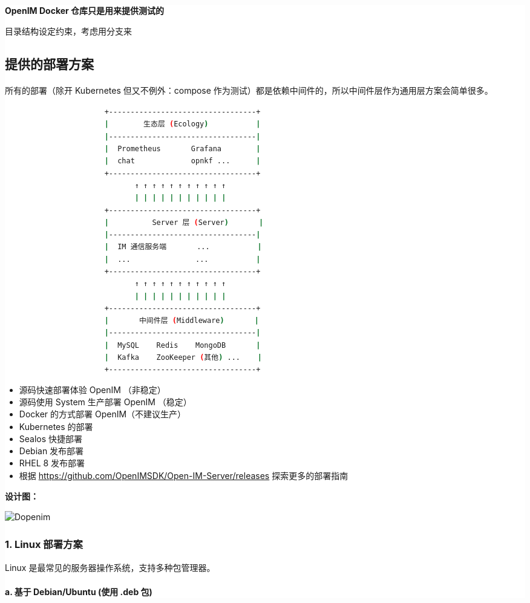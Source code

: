 

**OpenIM Docker 仓库只是用来提供测试的**

目录结构设定约束，考虑用分支来



## 提供的部署方案

所有的部署（除开 Kubernetes 但又不例外：compose 作为测试）都是依赖中间件的，所以中间件层作为通用层方案会简单很多。

```bash
                       +----------------------------------+
                       |        生态层 (Ecology)           |
                       |----------------------------------|
                       |  Prometheus       Grafana        |
                       |  chat             opnkf ...      |
                       +----------------------------------+
                              ↑ ↑ ↑ ↑ ↑ ↑ ↑ ↑ ↑ ↑ ↑
                              | | | | | | | | | | |
                       +----------------------------------+
                       |          Server 层 (Server)       |
                       |----------------------------------|
                       |  IM 通信服务端       ...           |
                       |  ...               ...           |
                       +----------------------------------+
                              ↑ ↑ ↑ ↑ ↑ ↑ ↑ ↑ ↑ ↑ ↑
                              | | | | | | | | | | |
                       +----------------------------------+
                       |       中间件层 (Middleware)       |
                       |----------------------------------|
                       |  MySQL    Redis    MongoDB       |
                       |  Kafka    ZooKeeper (其他) ...    |
                       +----------------------------------+
```

+ 源码快速部署体验 OpenIM （非稳定）
+ 源码使用 System 生产部署 OpenIM （稳定）
+ Docker 的方式部署 OpenIM（不建议生产）
+ Kubernetes 的部署
+ Sealos 快捷部署
+ Debian 发布部署
+ RHEL 8 发布部署
+ 根据 https://github.com/OpenIMSDK/Open-IM-Server/releases 探索更多的部署指南

**设计图：**

![Dopenim](http://sm.nsddd.top/sm202311291147052.png)

### 1. Linux 部署方案

Linux 是最常见的服务器操作系统，支持多种包管理器。

#### a. 基于 Debian/Ubuntu (使用 .deb 包)
